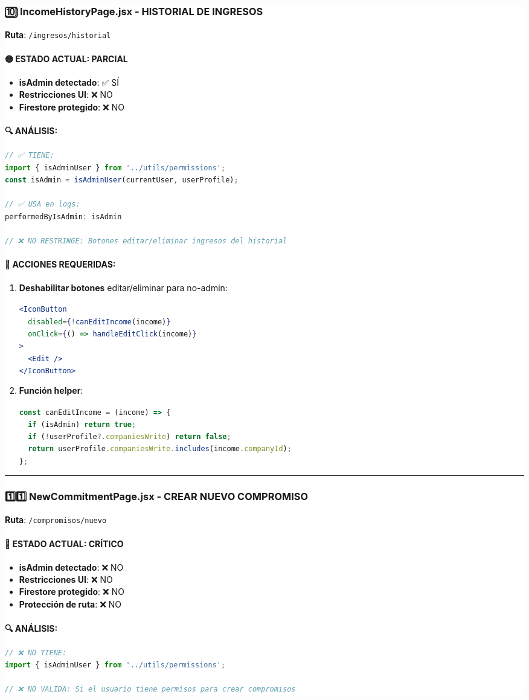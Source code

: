 
### 🔟 **IncomeHistoryPage.jsx** - HISTORIAL DE INGRESOS
**Ruta**: `/ingresos/historial`

#### 🟡 ESTADO ACTUAL: PARCIAL
- **isAdmin detectado**: ✅ SÍ
- **Restricciones UI**: ❌ NO
- **Firestore protegido**: ❌ NO

#### 🔍 ANÁLISIS:
```jsx
// ✅ TIENE:
import { isAdminUser } from '../utils/permissions';
const isAdmin = isAdminUser(currentUser, userProfile);

// ✅ USA en logs:
performedByIsAdmin: isAdmin

// ❌ NO RESTRINGE: Botones editar/eliminar ingresos del historial
```

#### 🎯 ACCIONES REQUERIDAS:
1. **Deshabilitar botones** editar/eliminar para no-admin:
   ```jsx
   <IconButton
     disabled={!canEditIncome(income)}
     onClick={() => handleEditClick(income)}
   >
     <Edit />
   </IconButton>
   ```
2. **Función helper**:
   ```jsx
   const canEditIncome = (income) => {
     if (isAdmin) return true;
     if (!userProfile?.companiesWrite) return false;
     return userProfile.companiesWrite.includes(income.companyId);
   };
   ```

---

### 1️⃣1️⃣ **NewCommitmentPage.jsx** - CREAR NUEVO COMPROMISO
**Ruta**: `/compromisos/nuevo`

#### 🔴 ESTADO ACTUAL: CRÍTICO
- **isAdmin detectado**: ❌ NO
- **Restricciones UI**: ❌ NO
- **Firestore protegido**: ❌ NO
- **Protección de ruta**: ❌ NO

#### 🔍 ANÁLISIS:
```jsx
// ❌ NO TIENE:
import { isAdminUser } from '../utils/permissions';

// ❌ NO VALIDA: Si el usuario tiene permisos para crear compromisos
```
